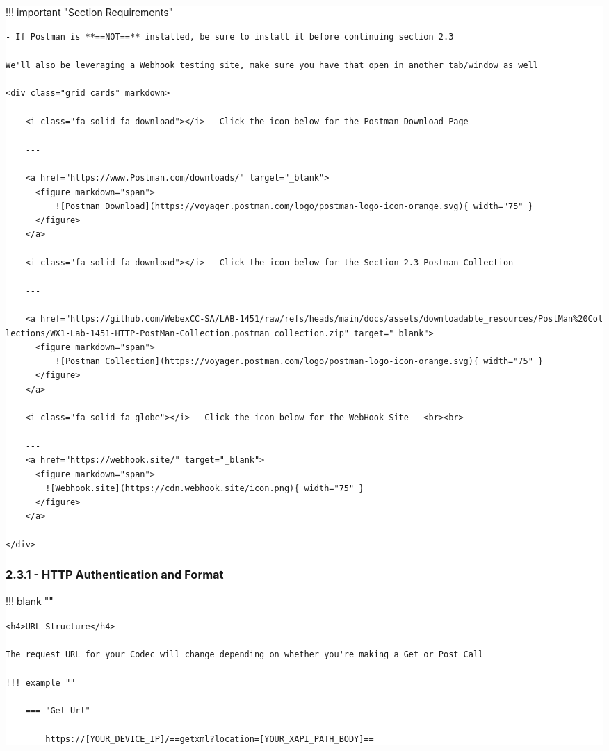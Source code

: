 
!!! important "Section Requirements"
    
    - If Postman is **==NOT==** installed, be sure to install it before continuing section 2.3

    We'll also be leveraging a Webhook testing site, make sure you have that open in another tab/window as well

    <div class="grid cards" markdown>

    -   <i class="fa-solid fa-download"></i> __Click the icon below for the Postman Download Page__

        ---

        <a href="https://www.Postman.com/downloads/" target="_blank">
          <figure markdown="span">
              ![Postman Download](https://voyager.postman.com/logo/postman-logo-icon-orange.svg){ width="75" }
          </figure>
        </a>
    
    -   <i class="fa-solid fa-download"></i> __Click the icon below for the Section 2.3 Postman Collection__

        ---

        <a href="https://github.com/WebexCC-SA/LAB-1451/raw/refs/heads/main/docs/assets/downloadable_resources/PostMan%20Collections/WX1-Lab-1451-HTTP-PostMan-Collection.postman_collection.zip" target="_blank">
          <figure markdown="span">
              ![Postman Collection](https://voyager.postman.com/logo/postman-logo-icon-orange.svg){ width="75" }
          </figure>
        </a>

    -   <i class="fa-solid fa-globe"></i> __Click the icon below for the WebHook Site__ <br><br>

        ---
        <a href="https://webhook.site/" target="_blank">
          <figure markdown="span">
            ![Webhook.site](https://cdn.webhook.site/icon.png){ width="75" }
          </figure>
        </a>

    </div>

### **2.3.1 - HTTP Authentication and Format**

!!! blank ""

    <h4>URL Structure</h4>

    The request URL for your Codec will change depending on whether you're making a Get or Post Call

    !!! example ""

        === "Get Url"

            https://[YOUR_DEVICE_IP]/==getxml?location=[YOUR_XAPI_PATH_BODY]==
